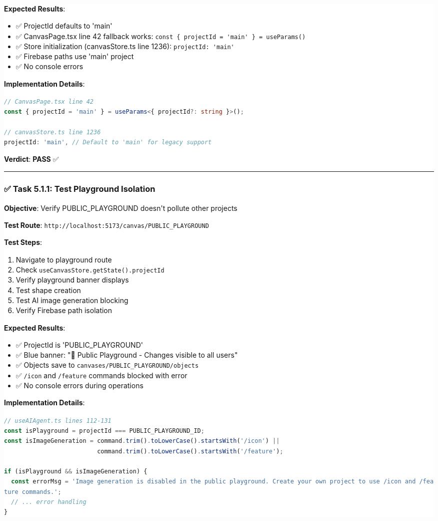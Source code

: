 **Expected Results**:
- ✅ ProjectId defaults to 'main'
- ✅ CanvasPage.tsx line 42 fallback works: `const { projectId = 'main' } = useParams()`
- ✅ Store initialization (canvasStore.ts line 1236): `projectId: 'main'`
- ✅ Firebase paths use 'main' project
- ✅ No console errors

**Implementation Details**:
```typescript
// CanvasPage.tsx line 42
const { projectId = 'main' } = useParams<{ projectId?: string }>();

// canvasStore.ts line 1236
projectId: 'main', // Default to 'main' for legacy support
```

**Verdict**: **PASS** ✅

---

### ✅ Task 5.1.1: Test Playground Isolation

**Objective**: Verify PUBLIC_PLAYGROUND doesn't pollute other projects

**Test Route**: `http://localhost:5173/canvas/PUBLIC_PLAYGROUND`

**Test Steps**:
1. Navigate to playground route
2. Check `useCanvasStore.getState().projectId`
3. Verify playground banner displays
4. Test shape creation
5. Test AI image generation blocking
6. Verify Firebase path isolation

**Expected Results**:
- ✅ ProjectId is 'PUBLIC_PLAYGROUND'
- ✅ Blue banner: "🎨 Public Playground - Changes visible to all users"
- ✅ Objects save to `canvases/PUBLIC_PLAYGROUND/objects`
- ✅ `/icon` and `/feature` commands blocked with error
- ✅ No console errors during operations

**Implementation Details**:
```typescript
// useAIAgent.ts lines 112-131
const isPlayground = projectId === PUBLIC_PLAYGROUND_ID;
const isImageGeneration = command.trim().toLowerCase().startsWith('/icon') ||
                          command.trim().toLowerCase().startsWith('/feature');

if (isPlayground && isImageGeneration) {
  const errorMsg = 'Image generation is disabled in the public playground. Create your own project to use /icon and /feature commands.';
  // ... error handling
}
```
